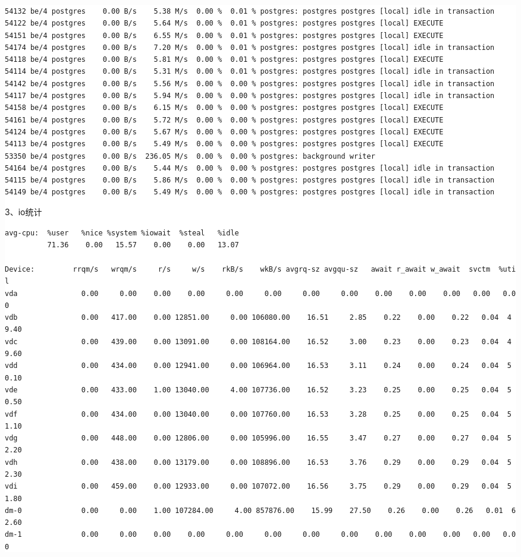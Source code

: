 ```  
54132 be/4 postgres    0.00 B/s    5.38 M/s  0.00 %  0.01 % postgres: postgres postgres [local] idle in transaction  
54122 be/4 postgres    0.00 B/s    5.64 M/s  0.00 %  0.01 % postgres: postgres postgres [local] EXECUTE  
54151 be/4 postgres    0.00 B/s    6.55 M/s  0.00 %  0.01 % postgres: postgres postgres [local] EXECUTE              
54174 be/4 postgres    0.00 B/s    7.20 M/s  0.00 %  0.01 % postgres: postgres postgres [local] idle in transaction  
54118 be/4 postgres    0.00 B/s    5.81 M/s  0.00 %  0.01 % postgres: postgres postgres [local] EXECUTE              
54114 be/4 postgres    0.00 B/s    5.31 M/s  0.00 %  0.01 % postgres: postgres postgres [local] idle in transaction  
54142 be/4 postgres    0.00 B/s    5.56 M/s  0.00 %  0.00 % postgres: postgres postgres [local] idle in transaction  
54117 be/4 postgres    0.00 B/s    5.94 M/s  0.00 %  0.00 % postgres: postgres postgres [local] idle in transaction  
54158 be/4 postgres    0.00 B/s    6.15 M/s  0.00 %  0.00 % postgres: postgres postgres [local] EXECUTE              
54161 be/4 postgres    0.00 B/s    5.72 M/s  0.00 %  0.00 % postgres: postgres postgres [local] EXECUTE  
54124 be/4 postgres    0.00 B/s    5.67 M/s  0.00 %  0.00 % postgres: postgres postgres [local] EXECUTE              
54113 be/4 postgres    0.00 B/s    5.49 M/s  0.00 %  0.00 % postgres: postgres postgres [local] EXECUTE              
53350 be/4 postgres    0.00 B/s  236.05 M/s  0.00 %  0.00 % postgres: background writer  
54164 be/4 postgres    0.00 B/s    5.44 M/s  0.00 %  0.00 % postgres: postgres postgres [local] idle in transaction  
54115 be/4 postgres    0.00 B/s    5.86 M/s  0.00 %  0.00 % postgres: postgres postgres [local] idle in transaction  
54149 be/4 postgres    0.00 B/s    5.49 M/s  0.00 %  0.00 % postgres: postgres postgres [local] idle in transaction  
```  
  
3、io统计  
  
```  
avg-cpu:  %user   %nice %system %iowait  %steal   %idle  
          71.36    0.00   15.57    0.00    0.00   13.07  
  
Device:         rrqm/s   wrqm/s     r/s     w/s    rkB/s    wkB/s avgrq-sz avgqu-sz   await r_await w_await  svctm  %util  
vda               0.00     0.00    0.00    0.00     0.00     0.00     0.00     0.00    0.00    0.00    0.00   0.00   0.00  
vdb               0.00   417.00    0.00 12851.00     0.00 106080.00    16.51     2.85    0.22    0.00    0.22   0.04  49.40  
vdc               0.00   439.00    0.00 13091.00     0.00 108164.00    16.52     3.00    0.23    0.00    0.23   0.04  49.60  
vdd               0.00   434.00    0.00 12941.00     0.00 106964.00    16.53     3.11    0.24    0.00    0.24   0.04  50.10  
vde               0.00   433.00    1.00 13040.00     4.00 107736.00    16.52     3.23    0.25    0.00    0.25   0.04  50.50  
vdf               0.00   434.00    0.00 13040.00     0.00 107760.00    16.53     3.28    0.25    0.00    0.25   0.04  51.10  
vdg               0.00   448.00    0.00 12806.00     0.00 105996.00    16.55     3.47    0.27    0.00    0.27   0.04  52.20  
vdh               0.00   438.00    0.00 13179.00     0.00 108896.00    16.53     3.76    0.29    0.00    0.29   0.04  52.30  
vdi               0.00   459.00    0.00 12933.00     0.00 107072.00    16.56     3.75    0.29    0.00    0.29   0.04  51.80  
dm-0              0.00     0.00    1.00 107284.00     4.00 857876.00    15.99    27.50    0.26    0.00    0.26   0.01  62.60  
dm-1              0.00     0.00    0.00    0.00     0.00     0.00     0.00     0.00    0.00    0.00    0.00   0.00   0.00  
```